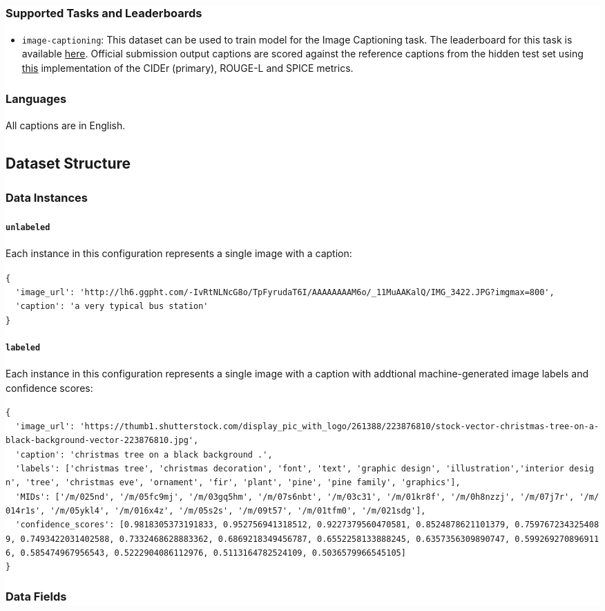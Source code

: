 ### Supported Tasks and Leaderboards

- `image-captioning`: This dataset can be used to train model for the Image Captioning task. The leaderboard for this task is available [here](https://ai.google.com/research/ConceptualCaptions/competition?active_tab=leaderboard). Official submission output captions are scored against the reference captions from the hidden test set using [this](https://github.com/tylin/coco-caption) implementation of the CIDEr (primary), ROUGE-L and SPICE metrics.

### Languages

All captions are in English.

## Dataset Structure

### Data Instances

#### `unlabeled`

Each instance in this configuration represents a single image with a caption:

```
{
  'image_url': 'http://lh6.ggpht.com/-IvRtNLNcG8o/TpFyrudaT6I/AAAAAAAAM6o/_11MuAAKalQ/IMG_3422.JPG?imgmax=800',
  'caption': 'a very typical bus station'
}
```

#### `labeled`

Each instance in this configuration represents a single image with a caption with addtional machine-generated image labels and confidence scores:

```
{
  'image_url': 'https://thumb1.shutterstock.com/display_pic_with_logo/261388/223876810/stock-vector-christmas-tree-on-a-black-background-vector-223876810.jpg',
  'caption': 'christmas tree on a black background .',
  'labels': ['christmas tree', 'christmas decoration', 'font', 'text', 'graphic design', 'illustration','interior design', 'tree', 'christmas eve', 'ornament', 'fir', 'plant', 'pine', 'pine family', 'graphics'],
  'MIDs': ['/m/025nd', '/m/05fc9mj', '/m/03gq5hm', '/m/07s6nbt', '/m/03c31', '/m/01kr8f', '/m/0h8nzzj', '/m/07j7r', '/m/014r1s', '/m/05ykl4', '/m/016x4z', '/m/05s2s', '/m/09t57', '/m/01tfm0', '/m/021sdg'],
  'confidence_scores': [0.9818305373191833, 0.952756941318512, 0.9227379560470581, 0.8524878621101379, 0.7597672343254089, 0.7493422031402588, 0.7332468628883362, 0.6869218349456787, 0.6552258133888245, 0.6357356309890747, 0.5992692708969116, 0.585474967956543, 0.5222904086112976, 0.5113164782524109, 0.5036579966545105]
}
```

### Data Fields
